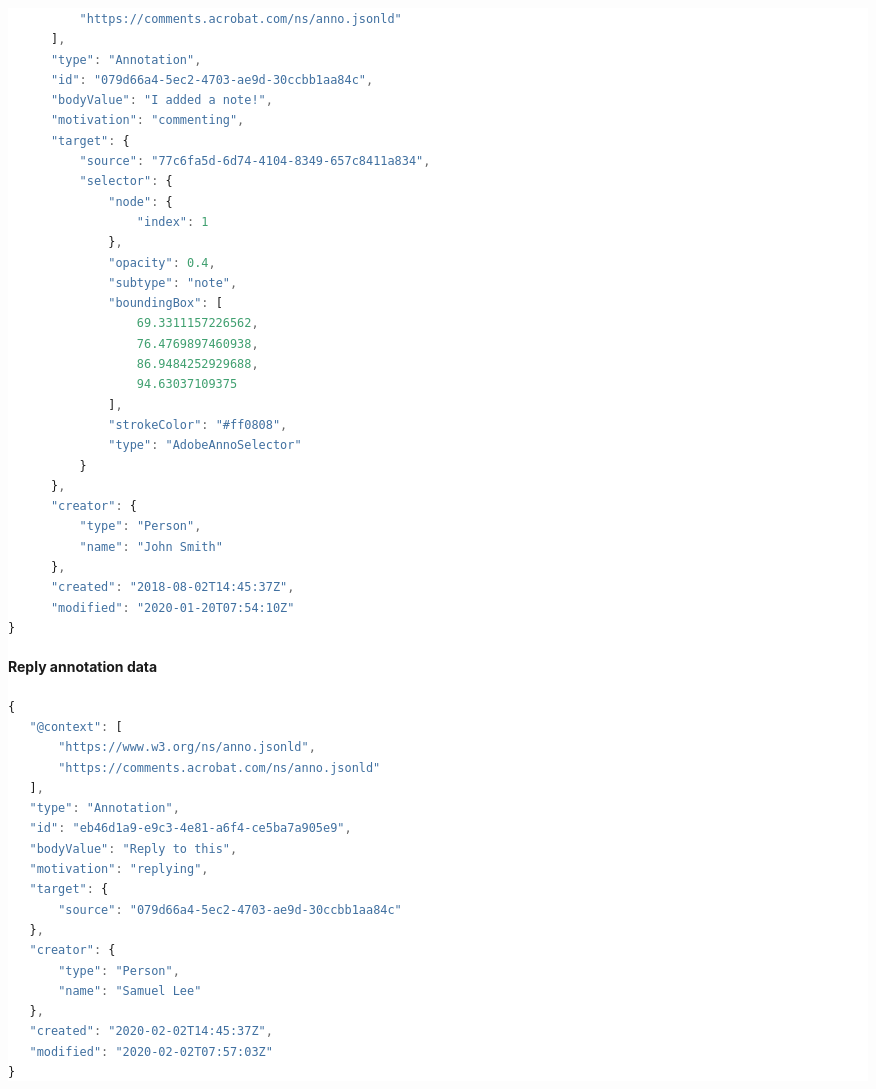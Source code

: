```javascript
          "https://comments.acrobat.com/ns/anno.jsonld"
      ],
      "type": "Annotation",
      "id": "079d66a4-5ec2-4703-ae9d-30ccbb1aa84c",
      "bodyValue": "I added a note!",
      "motivation": "commenting",
      "target": {
          "source": "77c6fa5d-6d74-4104-8349-657c8411a834",
          "selector": {
              "node": {
                  "index": 1
              },
              "opacity": 0.4,
              "subtype": "note",
              "boundingBox": [
                  69.3311157226562,
                  76.4769897460938,
                  86.9484252929688,
                  94.63037109375
              ],
              "strokeColor": "#ff0808",
              "type": "AdobeAnnoSelector"
          }
      },
      "creator": {
          "type": "Person",
          "name": "John Smith"
      },
      "created": "2018-08-02T14:45:37Z",
      "modified": "2020-01-20T07:54:10Z"
}
```

#### Reply annotation data

```javascript
{
   "@context": [
       "https://www.w3.org/ns/anno.jsonld",
       "https://comments.acrobat.com/ns/anno.jsonld"
   ],
   "type": "Annotation",
   "id": "eb46d1a9-e9c3-4e81-a6f4-ce5ba7a905e9",
   "bodyValue": "Reply to this",
   "motivation": "replying",
   "target": {
       "source": "079d66a4-5ec2-4703-ae9d-30ccbb1aa84c"
   },
   "creator": {
       "type": "Person",
       "name": "Samuel Lee"
   },
   "created": "2020-02-02T14:45:37Z",
   "modified": "2020-02-02T07:57:03Z"
}
```

